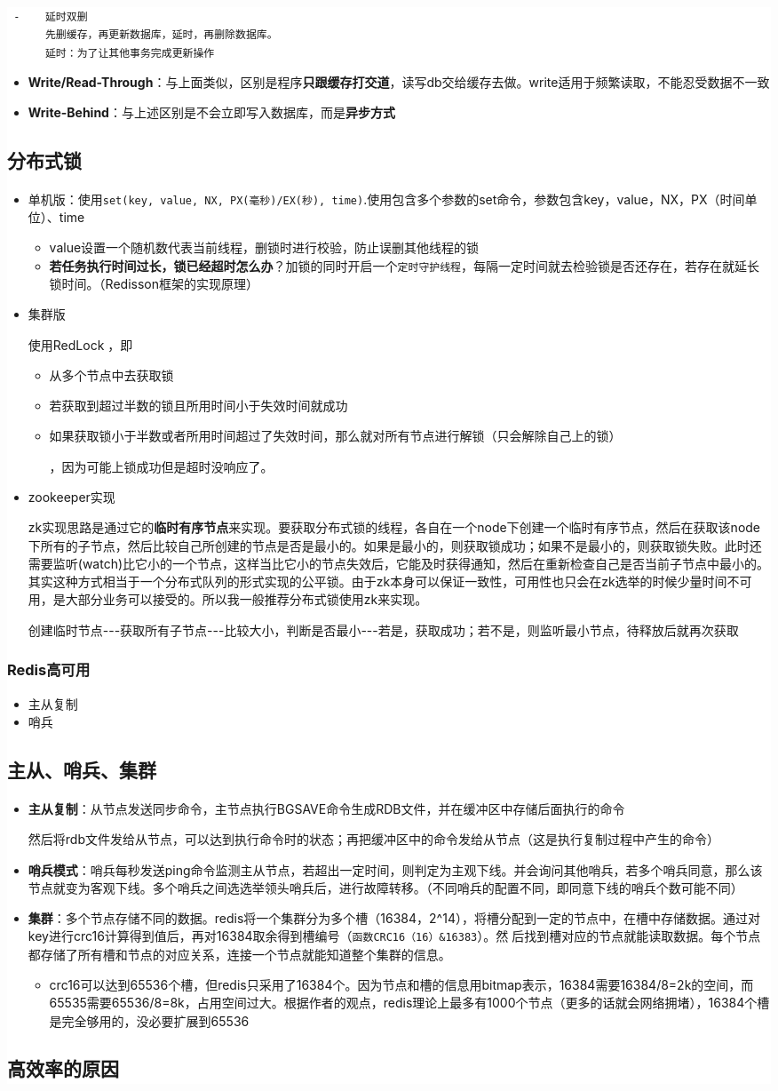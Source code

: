      -    延时双删
          先删缓存，再更新数据库，延时，再删除数据库。
          延时：为了让其他事务完成更新操作

- **Write/Read-Through**：与上面类似，区别是程序**只跟缓存打交道**，读写db交给缓存去做。write适用于频繁读取，不能忍受数据不一致

- **Write-Behind**：与上述区别是不会立即写入数据库，而是**异步方式**

## 分布式锁

- 单机版：使用`set(key, value, NX, PX(毫秒)/EX(秒), time)`.使用包含多个参数的set命令，参数包含key，value，NX，PX（时间单位）、time

     -    value设置一个随机数代表当前线程，删锁时进行校验，防止误删其他线程的锁
     -    **若任务执行时间过长，锁已经超时怎么办**？加锁的同时开启一个``定时守护线程``，每隔一定时间就去检验锁是否还存在，若存在就延长锁时间。（Redisson框架的实现原理）

- 集群版

  使用RedLock ，即

  - 从多个节点中去获取锁

  - 若获取到超过半数的锁且所用时间小于失效时间就成功

  - 如果获取锁小于半数或者所用时间超过了失效时间，那么就对所有节点进行解锁（只会解除自己上的锁）

  	，因为可能上锁成功但是超时没响应了。

- zookeeper实现

     zk实现思路是通过它的**临时有序节点**来实现。要获取分布式锁的线程，各自在一个node下创建一个临时有序节点，然后在获取该node下所有的子节点，然后比较自己所创建的节点是否是最小的。如果是最小的，则获取锁成功；如果不是最小的，则获取锁失败。此时还需要监听(watch)比它小的一个节点，这样当比它小的节点失效后，它能及时获得通知，然后在重新检查自己是否当前子节点中最小的。其实这种方式相当于一个分布式队列的形式实现的公平锁。由于zk本身可以保证一致性，可用性也只会在zk选举的时候少量时间不可用，是大部分业务可以接受的。所以我一般推荐分布式锁使用zk来实现。

     

     创建临时节点---获取所有子节点---比较大小，判断是否最小---若是，获取成功；若不是，则监听最小节点，待释放后就再次获取

### Redis高可用

- 主从复制
- 哨兵

## 主从、哨兵、集群

- **主从复制**：从节点发送同步命令，主节点执行BGSAVE命令生成RDB文件，并在缓冲区中存储后面执行的命令

	然后将rdb文件发给从节点，可以达到执行命令时的状态；再把缓冲区中的命令发给从节点（这是执行复制过程中产生的命令）

- **哨兵模式**：哨兵每秒发送ping命令监测主从节点，若超出一定时间，则判定为主观下线。并会询问其他哨兵，若多个哨兵同意，那么该节点就变为客观下线。多个哨兵之间选选举领头哨兵后，进行故障转移。（不同哨兵的配置不同，即同意下线的哨兵个数可能不同）

- **集群**：多个节点存储不同的数据。redis将一个集群分为多个槽（16384，2^14），将槽分配到一定的节点中，在槽中存储数据。通过对key进行crc16计算得到值后，再对16384取余得到槽编号（`函数CRC16（16）&16383`）。然 后找到槽对应的节点就能读取数据。每个节点都存储了所有槽和节点的对应关系，连接一个节点就能知道整个集群的信息。

  - crc16可以达到65536个槽，但redis只采用了16384个。因为节点和槽的信息用bitmap表示，16384需要16384/8=2k的空间，而65535需要65536/8=8k，占用空间过大。根据作者的观点，redis理论上最多有1000个节点（更多的话就会网络拥堵），16384个槽是完全够用的，没必要扩展到65536

## 高效率的原因 

